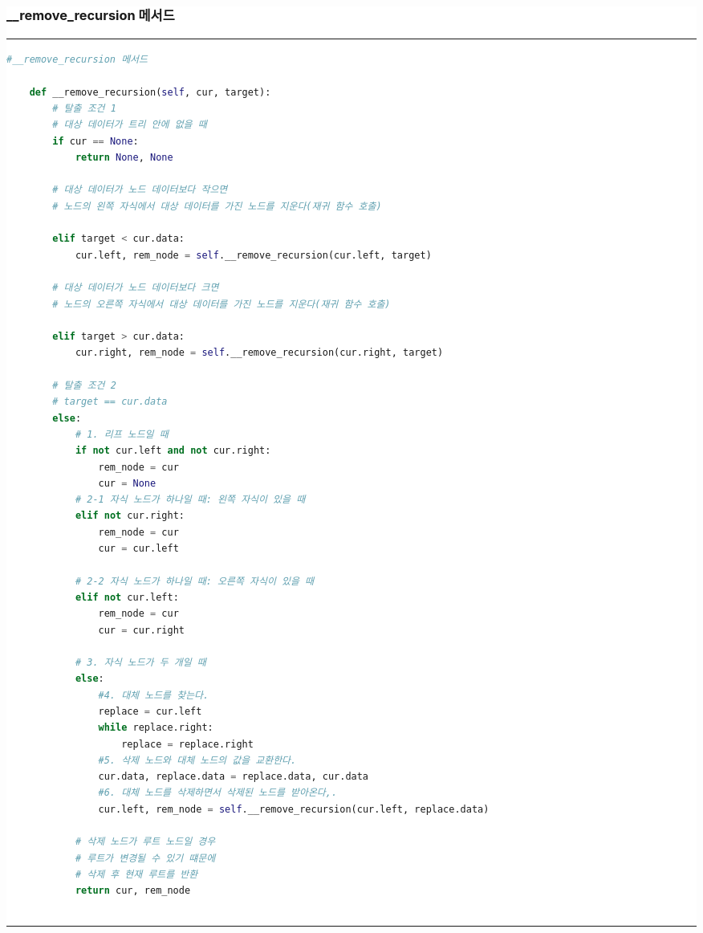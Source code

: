 ### __remove_recursion 메서드
---
```python
#__remove_recursion 메서드

    def __remove_recursion(self, cur, target):
        # 탈출 조건 1
        # 대상 데이터가 트리 안에 없을 때
        if cur == None:
            return None, None

        # 대상 데이터가 노드 데이터보다 작으면
        # 노드의 왼쪽 자식에서 대상 데이터를 가진 노드를 지운다(재귀 함수 호출)
        
        elif target < cur.data:
            cur.left, rem_node = self.__remove_recursion(cur.left, target)
        
        # 대상 데이터가 노드 데이터보다 크면
        # 노드의 오른쪽 자식에서 대상 데이터를 가진 노드를 지운다(재귀 함수 호출)
        
        elif target > cur.data:
            cur.right, rem_node = self.__remove_recursion(cur.right, target)
            
        # 탈출 조건 2
        # target == cur.data
        else:
            # 1. 리프 노드일 때
            if not cur.left and not cur.right:
                rem_node = cur
                cur = None
            # 2-1 자식 노드가 하나일 때: 왼쪽 자식이 있을 때
            elif not cur.right:
                rem_node = cur
                cur = cur.left
                
            # 2-2 자식 노드가 하나일 때: 오른쪽 자식이 있을 때
            elif not cur.left:
                rem_node = cur
                cur = cur.right
                
            # 3. 자식 노드가 두 개일 때
            else:
                #4. 대체 노드를 찾는다.
                replace = cur.left
                while replace.right:
                    replace = replace.right
                #5. 삭제 노드와 대체 노드의 값을 교환한다.
                cur.data, replace.data = replace.data, cur.data
                #6. 대체 노드를 삭제하면서 삭제된 노드를 받아온다,.
                cur.left, rem_node = self.__remove_recursion(cur.left, replace.data)
                
            # 삭제 노드가 루트 노드일 경우
            # 루트가 변경될 수 있기 떄문에
            # 삭제 후 현재 루트를 반환
            return cur, rem_node
                
```
---

